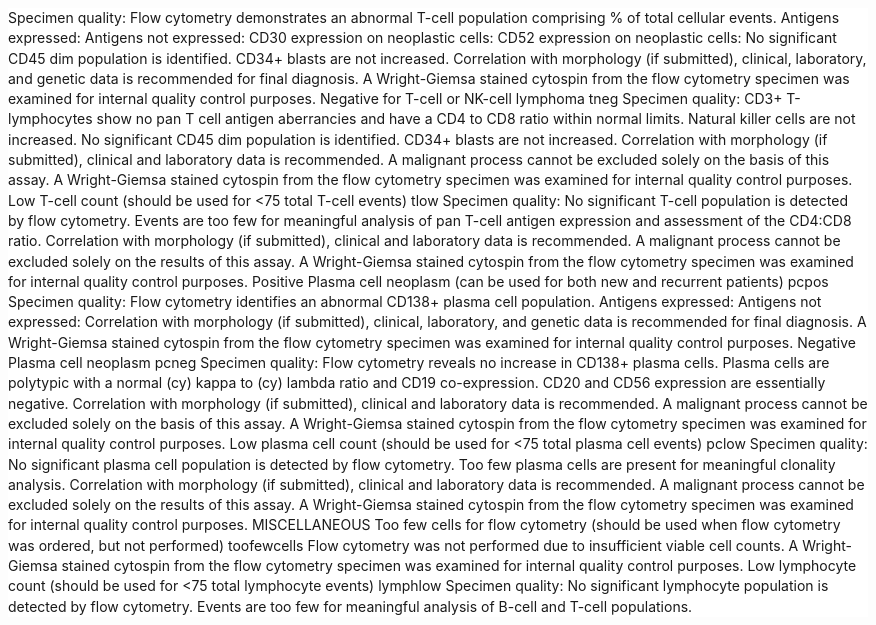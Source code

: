 Specimen quality:
Flow cytometry demonstrates an abnormal T-cell population comprising % of total cellular events.
Antigens expressed:
Antigens not expressed: 
CD30 expression on neoplastic cells:
CD52 expression on neoplastic cells:
No significant CD45 dim population is identified. CD34+ blasts are not increased.
Correlation with morphology (if submitted), clinical, laboratory, and genetic data is recommended for final diagnosis.
A Wright-Giemsa stained cytospin from the flow cytometry specimen was examined for internal quality control purposes.
Negative for T-cell or NK-cell lymphoma tneg
Specimen quality:
CD3+ T-lymphocytes show no pan T cell antigen aberrancies and have a CD4 to CD8 ratio within normal limits. Natural killer cells are not increased. No significant CD45 dim population is identified. CD34+ blasts are not increased.
Correlation with morphology (if submitted), clinical and laboratory data is recommended. A malignant process cannot be excluded solely on the basis of this assay.
A Wright-Giemsa stained cytospin from the flow cytometry specimen was examined for internal quality control purposes.
Low T-cell count (should be used for <75 total T-cell events) tlow
Specimen quality:
No significant T-cell population is detected by flow cytometry. Events are too few for meaningful analysis of pan T-cell antigen expression and assessment of the CD4:CD8 ratio.
Correlation with morphology (if submitted), clinical and laboratory data is recommended. A malignant process cannot be excluded solely on the results of this assay.
A Wright-Giemsa stained cytospin from the flow cytometry specimen was examined for internal quality control purposes.
Positive Plasma cell neoplasm (can be used for both new and recurrent patients) pcpos
Specimen quality:
Flow cytometry identifies an abnormal CD138+ plasma cell population.
Antigens expressed:
Antigens not expressed:
Correlation with morphology (if submitted), clinical, laboratory, and genetic data is recommended for final diagnosis.
A Wright-Giemsa stained cytospin from the flow cytometry specimen was examined for internal quality control purposes.
Negative Plasma cell neoplasm pcneg
Specimen quality:
Flow cytometry reveals no increase in CD138+ plasma cells. Plasma cells are polytypic with a normal (cy) kappa to (cy) lambda ratio and CD19 co-expression. CD20 and CD56 expression are essentially negative.
Correlation with morphology (if submitted), clinical and laboratory data is recommended. A malignant process cannot be excluded solely on the basis of this assay.
A Wright-Giemsa stained cytospin from the flow cytometry specimen was examined for internal quality control purposes.
Low plasma cell count (should be used for <75 total plasma cell events) pclow
Specimen quality:
No significant plasma cell population is detected by flow cytometry. Too few plasma cells are present for meaningful clonality analysis.
Correlation with morphology (if submitted), clinical and laboratory data is recommended. A malignant process cannot be excluded solely on the results of this assay.
A Wright-Giemsa stained cytospin from the flow cytometry specimen was examined for internal quality control purposes.
MISCELLANEOUS 
Too few cells for flow cytometry (should be used when flow cytometry was ordered, but not performed) toofewcells
Flow cytometry was not performed due to insufficient viable cell counts.
A Wright-Giemsa stained cytospin from the flow cytometry specimen was examined for internal quality control purposes.
Low lymphocyte count (should be used for <75 total lymphocyte events) lymphlow
Specimen quality:
No significant lymphocyte population is detected by flow cytometry. Events are too few for meaningful analysis of B-cell and T-cell populations.